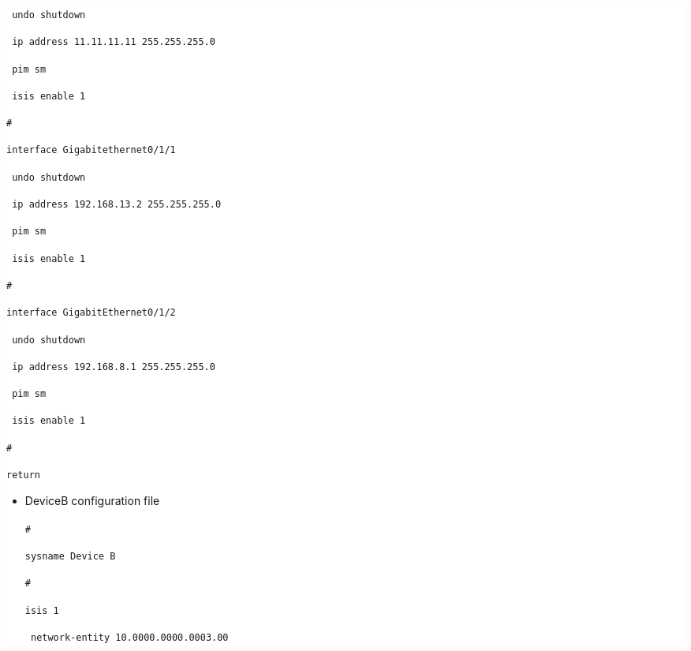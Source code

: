   ```
  ```
  ```
   undo shutdown
  ```
  ```
   ip address 11.11.11.11 255.255.255.0
  ```
  ```
   pim sm
  ```
  ```
   isis enable 1
  ```
  ```
  #
  ```
  ```
  interface Gigabitethernet0/1/1
  ```
  ```
   undo shutdown
  ```
  ```
   ip address 192.168.13.2 255.255.255.0
  ```
  ```
   pim sm
  ```
  ```
   isis enable 1
  ```
  ```
  #
  ```
  ```
  interface GigabitEthernet0/1/2
  ```
  ```
   undo shutdown
  ```
  ```
   ip address 192.168.8.1 255.255.255.0
  ```
  ```
   pim sm
  ```
  ```
   isis enable 1
  ```
  ```
  #
  ```
  ```
  return
  ```
* DeviceB configuration file
  
  ```
  #
  ```
  ```
  sysname Device B
  ```
  ```
  #
  ```
  ```
  isis 1
  ```
  ```
   network-entity 10.0000.0000.0003.00
  ```
  ```
  ```